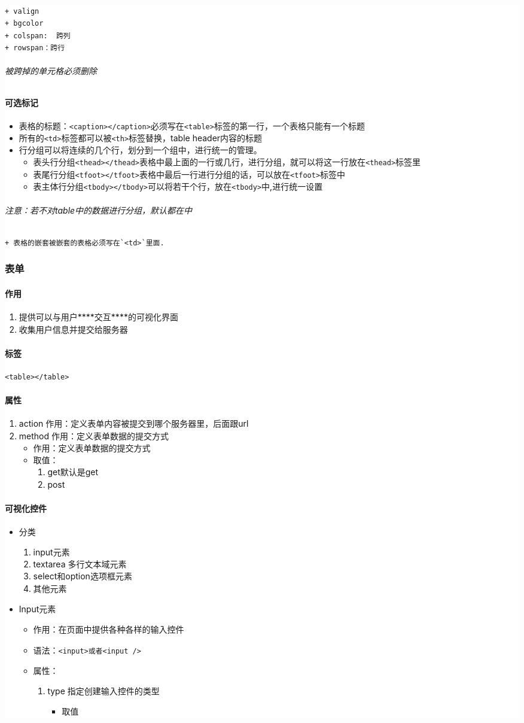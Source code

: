 	+ valign
	+ bgcolor
	+ colspan:  跨列
	+ rowspan：跨行
###### 被跨掉的单元格必须删除
#### 可选标记
+ 表格的标题：`<caption></caption>`必须写在`<table>`标签的第一行，一个表格只能有一个标题
+ 所有的`<td>`标签都可以被`<th>`标签替换，table header内容的标题
+ 行分组可以将连续的几个行，划分到一个组中，进行统一的管理。
	+ 表头行分组`<thead></thead>`表格中最上面的一行或几行，进行分组，就可以将这一行放在`<thead>`标签里
	+ 表尾行分组`<tfoot></tfoot>`表格中最后一行进行分组的话，可以放在`<tfoot>`标签中
	+ 表主体行分组`<tbody></tbody>`可以将若干个行，放在`<tbody>`中,进行统一设置
###### 注意：若不对table中的数据进行分组，默认都在<tbody>中
	+ 表格的嵌套被嵌套的表格必须写在`<td>`里面.


### 表单

#### 作用

1. 提供可以与用户***\*交互\****的可视化界面
2. 收集用户信息并提交给服务器

#### 标签

`<table></table>`

#### 属性

1. action	作用：定义表单内容被提交到哪个服务器里，后面跟url	
2. method  作用：定义表单数据的提交方式
   + 作用：定义表单数据的提交方式
   + 取值：
     1. get默认是get
     2. post

#### 可视化控件

+ 分类

  1. input元素
  2. textarea 多行文本域元素
  3. select和option选项框元素
  4. 其他元素

+ Input元素

  + 作用：在页面中提供各种各样的输入控件

  + 语法：`<input>或者<input />`

  + 属性：

    1. type    指定创建输入控件的类型

       + 取值
